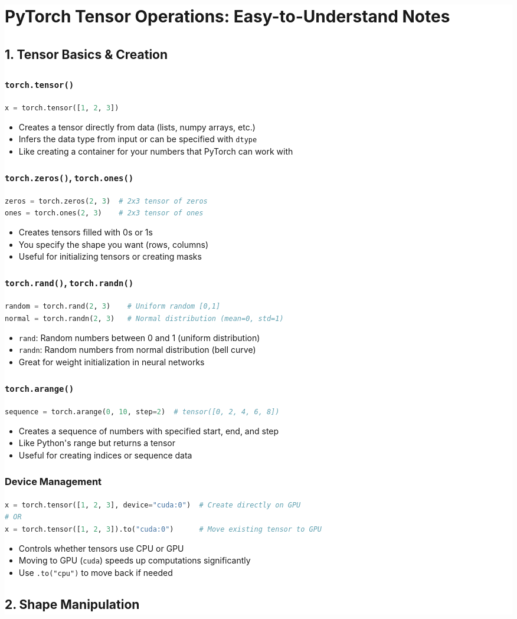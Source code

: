 # PyTorch Tensor Operations: Easy-to-Understand Notes

## 1. Tensor Basics & Creation

### `torch.tensor()`
```python
x = torch.tensor([1, 2, 3])
```
- Creates a tensor directly from data (lists, numpy arrays, etc.)
- Infers the data type from input or can be specified with `dtype`
- Like creating a container for your numbers that PyTorch can work with

### `torch.zeros()`, `torch.ones()`
```python
zeros = torch.zeros(2, 3)  # 2x3 tensor of zeros
ones = torch.ones(2, 3)    # 2x3 tensor of ones
```
- Creates tensors filled with 0s or 1s
- You specify the shape you want (rows, columns)
- Useful for initializing tensors or creating masks

### `torch.rand()`, `torch.randn()`
```python
random = torch.rand(2, 3)    # Uniform random [0,1]
normal = torch.randn(2, 3)   # Normal distribution (mean=0, std=1)
```
- `rand`: Random numbers between 0 and 1 (uniform distribution)
- `randn`: Random numbers from normal distribution (bell curve)
- Great for weight initialization in neural networks

### `torch.arange()`
```python
sequence = torch.arange(0, 10, step=2)  # tensor([0, 2, 4, 6, 8])
```
- Creates a sequence of numbers with specified start, end, and step
- Like Python's range but returns a tensor
- Useful for creating indices or sequence data

### Device Management
```python
x = torch.tensor([1, 2, 3], device="cuda:0")  # Create directly on GPU
# OR
x = torch.tensor([1, 2, 3]).to("cuda:0")      # Move existing tensor to GPU
```
- Controls whether tensors use CPU or GPU
- Moving to GPU (`cuda`) speeds up computations significantly
- Use `.to("cpu")` to move back if needed

## 2. Shape Manipulation
